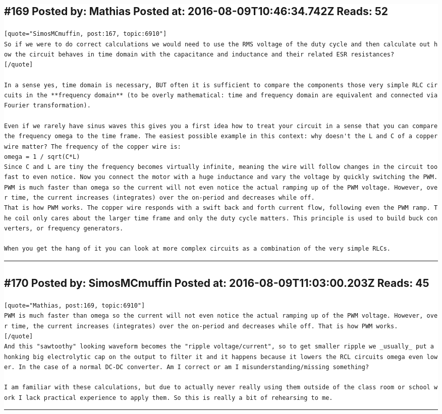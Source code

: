## \#169 Posted by: Mathias Posted at: 2016-08-09T10:46:34.742Z Reads: 52

```
[quote="SimosMCmuffin, post:167, topic:6910"]
So if we were to do correct calculations we would need to use the RMS voltage of the duty cycle and then calculate out how the circuit behaves in time domain with the capacitance and inductance and their related ESR resistances?
[/quote]

In a sense yes, time domain is necessary, BUT often it is sufficient to compare the components those very simple RLC circuits in the **frequency domain** (to be overly mathematical: time and frequency domain are equivalent and connected via Fourier transformation).

Even if we rarely have sinus waves this gives you a first idea how to treat your circuit in a sense that you can compare the frequency omega to the time frame. The easiest possible example in this context: why doesn't the L and C of a copper wire matter? The frequency of the copper wire is: 
omega = 1 / sqrt(C*L)
Since C and L are tiny the frequency becomes virtually infinite, meaning the wire will follow changes in the circuit too fast to even notice. Now you connect the motor with a huge inductance and vary the voltage by quickly switching the PWM. 
PWM is much faster than omega so the current will not even notice the actual ramping up of the PWM voltage. However, over time, the current increases (integrates) over the on-period and decreases while off. 
That is how PWM works. The copper wire responds with a swift back and forth current flow, following even the PWM ramp. The coil only cares about the larger time frame and only the duty cycle matters. This principle is used to build buck converters, or frequency generators.

When you get the hang of it you can look at more complex circuits as a combination of the very simple RLCs.
```

---
## \#170 Posted by: SimosMCmuffin Posted at: 2016-08-09T11:03:00.203Z Reads: 45

```
[quote="Mathias, post:169, topic:6910"]
PWM is much faster than omega so the current will not even notice the actual ramping up of the PWM voltage. However, over time, the current increases (integrates) over the on-period and decreases while off. That is how PWM works.
[/quote]
And this "sawtoothy" looking waveform becomes the "ripple voltage/current", so to get smaller ripple we _usually_ put a honking big electrolytic cap on the output to filter it and it happens because it lowers the RCL circuits omega even lower. In the case of a normal DC-DC converter. Am I correct or am I misunderstanding/missing something?

I am familiar with these calculations, but due to actually never really using them outside of the class room or school work I lack practical experience to apply them. So this is really a bit of rehearsing to me.
```

---